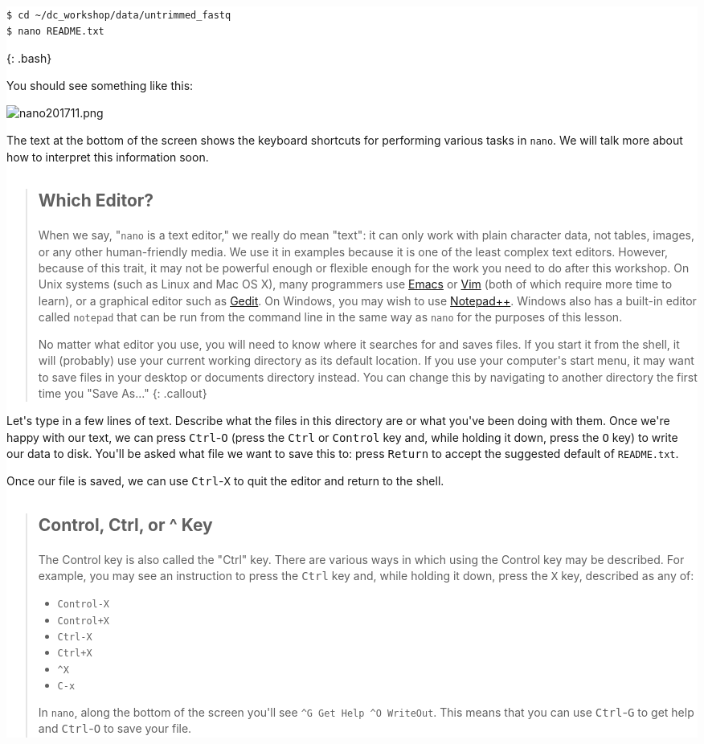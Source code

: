 ~~~
$ cd ~/dc_workshop/data/untrimmed_fastq
$ nano README.txt
~~~
{: .bash}

You should see something like this: 

![nano201711.png](../img/nano201711.png)

The text at the bottom of the screen shows the keyboard shortcuts for performing various tasks in `nano`. We will talk more about how to interpret this information soon.

> ## Which Editor?
>
> When we say, "`nano` is a text editor," we really do mean "text": it can
> only work with plain character data, not tables, images, or any other
> human-friendly media. We use it in examples because it is one of the 
> least complex text editors. However, because of this trait, it may 
> not be powerful enough or flexible enough for the work you need to do
> after this workshop. On Unix systems (such as Linux and Mac OS X),
> many programmers use [Emacs](http://www.gnu.org/software/emacs/) or
> [Vim](http://www.vim.org/) (both of which require more time to learn), 
> or a graphical editor such as
> [Gedit](http://projects.gnome.org/gedit/). On Windows, you may wish to
> use [Notepad++](http://notepad-plus-plus.org/).  Windows also has a built-in
> editor called `notepad` that can be run from the command line in the same
> way as `nano` for the purposes of this lesson.  
>
> No matter what editor you use, you will need to know where it searches
> for and saves files. If you start it from the shell, it will (probably)
> use your current working directory as its default location. If you use
> your computer's start menu, it may want to save files in your desktop or
> documents directory instead. You can change this by navigating to
> another directory the first time you "Save As..."
{: .callout}

Let's type in a few lines of text. Describe what the files in this
directory are or what you've been doing with them.
Once we're happy with our text, we can press <kbd>Ctrl</kbd>-<kbd>O</kbd> (press the <kbd>Ctrl</kbd> or <kbd>Control</kbd> key and, while
holding it down, press the <kbd>O</kbd> key) to write our data to disk. You'll be asked what file we want to save this to:
press <kbd>Return</kbd> to accept the suggested default of `README.txt`.

Once our file is saved, we can use <kbd>Ctrl</kbd>-<kbd>X</kbd> to quit the editor and
return to the shell.

> ## Control, Ctrl, or ^ Key
>
> The Control key is also called the "Ctrl" key. There are various ways
> in which using the Control key may be described. For example, you may
> see an instruction to press the <kbd>Ctrl</kbd> key and, while holding it down,
> press the <kbd>X</kbd> key, described as any of:
>
> * `Control-X`
> * `Control+X`
> * `Ctrl-X`
> * `Ctrl+X`
> * `^X`
> * `C-x`
>
> In `nano`, along the bottom of the screen you'll see `^G Get Help ^O WriteOut`.
> This means that you can use <kbd>Ctrl</kbd>-<kbd>G</kbd> to get help and <kbd>Ctrl</kbd>-<kbd>O</kbd> to save your
> file.